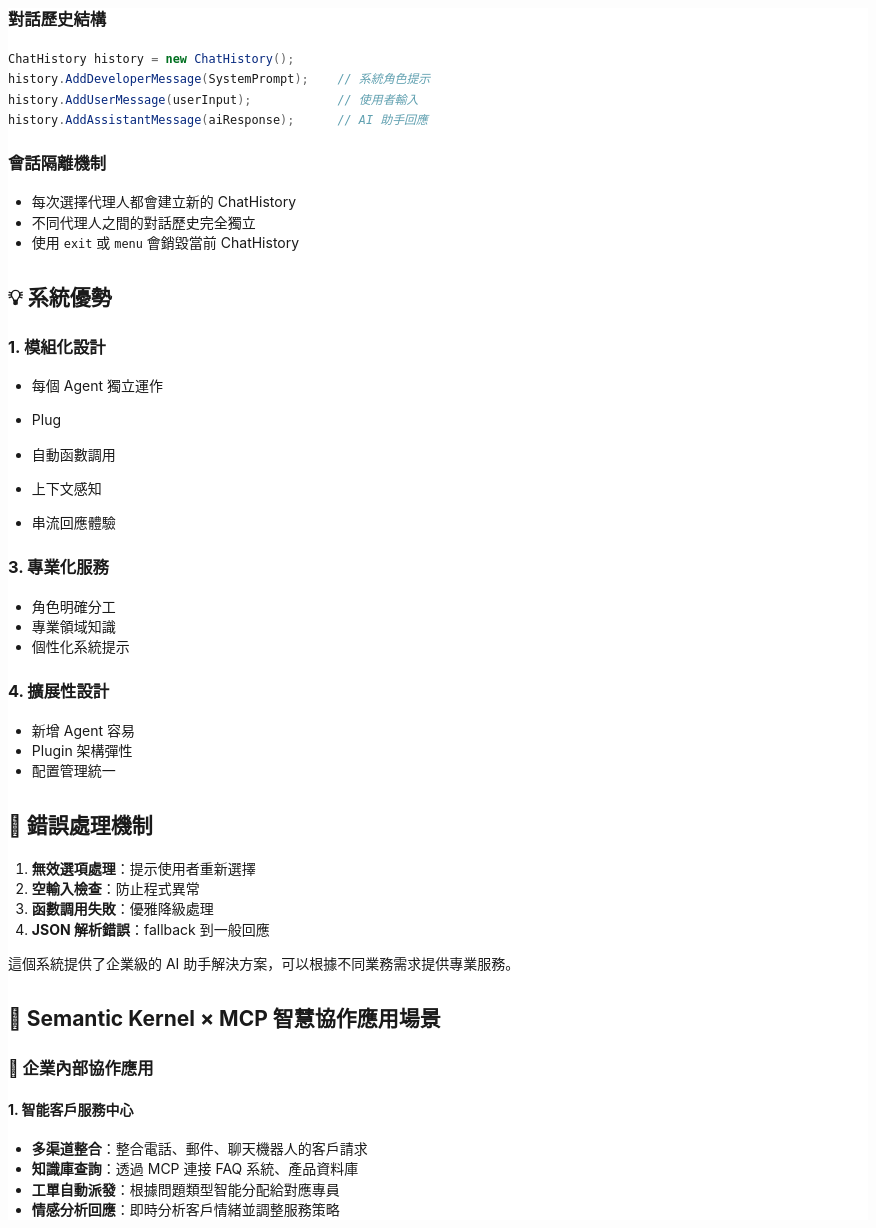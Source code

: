 ### 對話歷史結構
```csharp
ChatHistory history = new ChatHistory();
history.AddDeveloperMessage(SystemPrompt);    // 系統角色提示
history.AddUserMessage(userInput);            // 使用者輸入
history.AddAssistantMessage(aiResponse);      // AI 助手回應
```

### 會話隔離機制
- 每次選擇代理人都會建立新的 ChatHistory
- 不同代理人之間的對話歷史完全獨立
- 使用 `exit` 或 `menu` 會銷毀當前 ChatHistory

## 💡 系統優勢

### 1. 模組化設計
- 每個 Agent 獨立運作
- Plug

- 自動函數調用
- 上下文感知
- 串流回應體驗

### 3. 專業化服務
- 角色明確分工
- 專業領域知識
- 個性化系統提示

### 4. 擴展性設計
- 新增 Agent 容易
- Plugin 架構彈性
- 配置管理統一

## 🚦 錯誤處理機制

1. **無效選項處理**：提示使用者重新選擇
2. **空輸入檢查**：防止程式異常
3. **函數調用失敗**：優雅降級處理
4. **JSON 解析錯誤**：fallback 到一般回應

這個系統提供了企業級的 AI 助手解決方案，可以根據不同業務需求提供專業服務。

## 🌟 Semantic Kernel × MCP 智慧協作應用場景

### 🏢 企業內部協作應用

#### 1. 智能客戶服務中心
- **多渠道整合**：整合電話、郵件、聊天機器人的客戶請求
- **知識庫查詢**：透過 MCP 連接 FAQ 系統、產品資料庫
- **工單自動派發**：根據問題類型智能分配給對應專員
- **情感分析回應**：即時分析客戶情緒並調整服務策略
